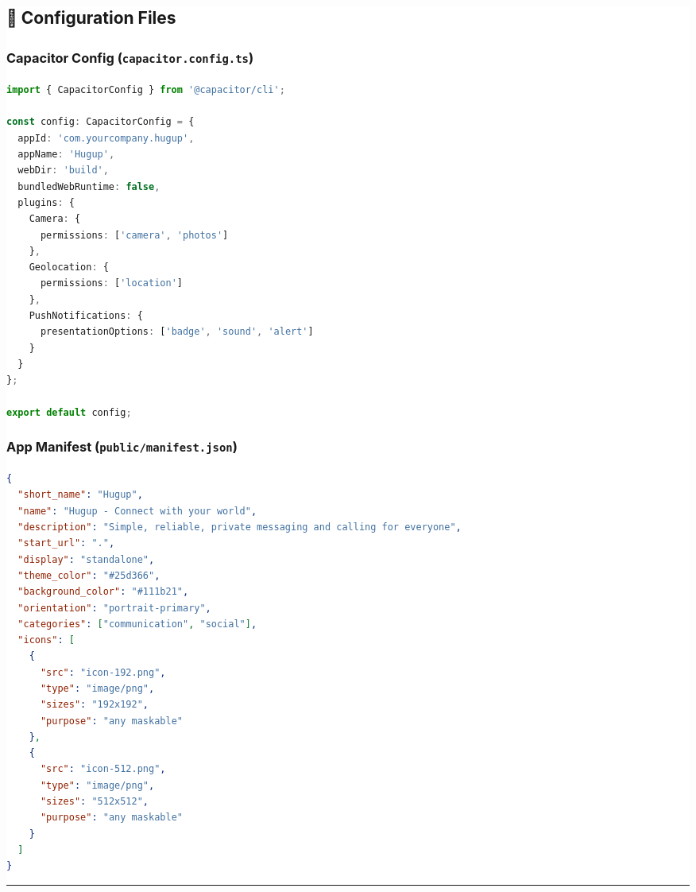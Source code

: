 ## 🔧 **Configuration Files**

### **Capacitor Config** (`capacitor.config.ts`)
```typescript
import { CapacitorConfig } from '@capacitor/cli';

const config: CapacitorConfig = {
  appId: 'com.yourcompany.hugup',
  appName: 'Hugup',
  webDir: 'build',
  bundledWebRuntime: false,
  plugins: {
    Camera: {
      permissions: ['camera', 'photos']
    },
    Geolocation: {
      permissions: ['location']
    },
    PushNotifications: {
      presentationOptions: ['badge', 'sound', 'alert']
    }
  }
};

export default config;
```

### **App Manifest** (`public/manifest.json`)
```json
{
  "short_name": "Hugup",
  "name": "Hugup - Connect with your world",
  "description": "Simple, reliable, private messaging and calling for everyone",
  "start_url": ".",
  "display": "standalone",
  "theme_color": "#25d366",
  "background_color": "#111b21",
  "orientation": "portrait-primary",
  "categories": ["communication", "social"],
  "icons": [
    {
      "src": "icon-192.png",
      "type": "image/png",
      "sizes": "192x192",
      "purpose": "any maskable"
    },
    {
      "src": "icon-512.png", 
      "type": "image/png",
      "sizes": "512x512",
      "purpose": "any maskable"
    }
  ]
}
```

---